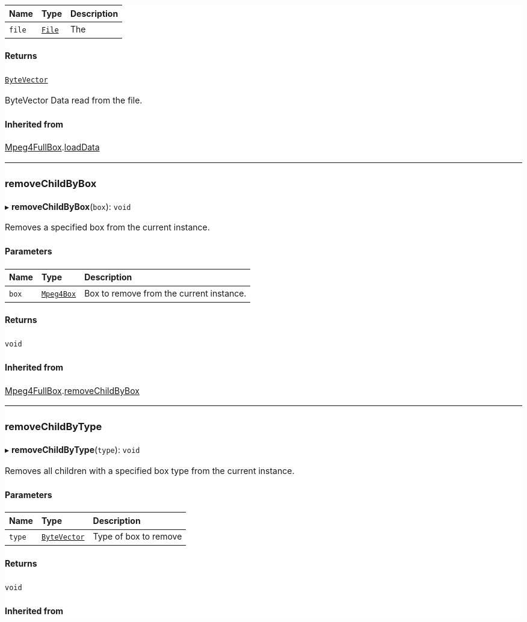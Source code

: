 | Name   | Type              | Description |
| :----- | :---------------- | :---------- |
| `file` | [`File`](File.md) | The         |

#### Returns

[`ByteVector`](ByteVector.md)

ByteVector Data read from the file.

#### Inherited from

[Mpeg4FullBox](Mpeg4FullBox.md).[loadData](Mpeg4FullBox.md#loaddata)

---

### removeChildByBox

▸ **removeChildByBox**(`box`): `void`

Removes a specified box from the current instance.

#### Parameters

| Name  | Type                      | Description                              |
| :---- | :------------------------ | :--------------------------------------- |
| `box` | [`Mpeg4Box`](Mpeg4Box.md) | Box to remove from the current instance. |

#### Returns

`void`

#### Inherited from

[Mpeg4FullBox](Mpeg4FullBox.md).[removeChildByBox](Mpeg4FullBox.md#removechildbybox)

---

### removeChildByType

▸ **removeChildByType**(`type`): `void`

Removes all children with a specified box type from the current instance.

#### Parameters

| Name   | Type                          | Description           |
| :----- | :---------------------------- | :-------------------- |
| `type` | [`ByteVector`](ByteVector.md) | Type of box to remove |

#### Returns

`void`

#### Inherited from
